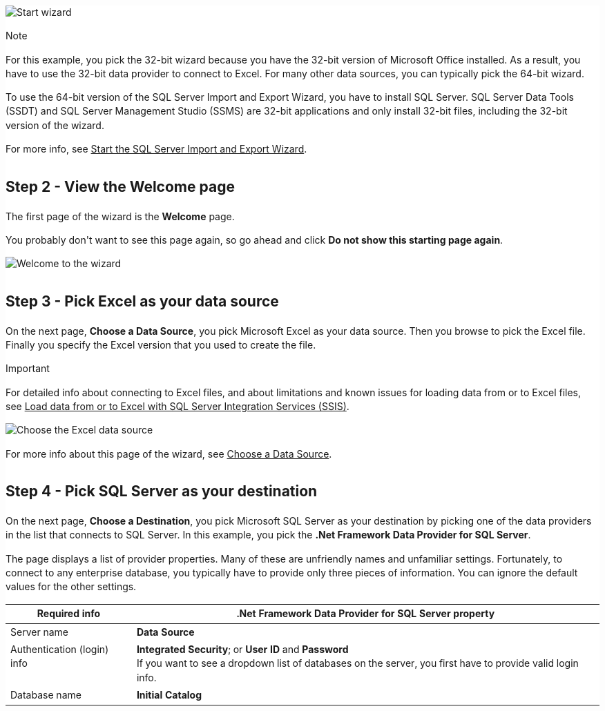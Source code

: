 ![Start wizard](../../integration-services/import-export-data/media/start-wizard.jpg)

> [!NOTE]
> For this example, you pick the 32-bit wizard because you have the 32-bit version of Microsoft Office installed. As a result, you have to use the 32-bit data provider to connect to Excel. For many other data sources, you can typically pick the 64-bit wizard.
>
> To use the 64-bit version of the SQL Server Import and Export Wizard, you have to install SQL Server. SQL Server Data Tools (SSDT) and SQL Server Management Studio (SSMS) are 32-bit applications and only install 32-bit files, including the 32-bit version of the wizard.

For more info, see [Start the SQL Server Import and Export Wizard](../../integration-services/import-export-data/start-the-sql-server-import-and-export-wizard.md).

## Step 2 - View the Welcome page
The first page of the wizard is the **Welcome** page. 

You probably don't want to see this page again, so go ahead and click **Do not show this starting page again**.

![Welcome to the wizard](../../integration-services/import-export-data/media/welcome-to-the-wizard.jpg)

## Step 3 - Pick Excel as your data source
On the next page, **Choose a Data Source**, you pick Microsoft Excel as your data source. Then you browse to pick the Excel file. Finally you specify the Excel version that you used to create the file.

> [!IMPORTANT]
> For detailed info about connecting to Excel files, and about limitations and known issues for loading data from or to Excel files, see [Load data from or to Excel with SQL Server Integration Services (SSIS)](../load-data-to-from-excel-with-ssis.md).

![Choose the Excel data source](../../integration-services/import-export-data/media/choose-the-excel-data-source.jpg)

For more info about this page of the wizard, see [Choose a Data Source](../../integration-services/import-export-data/choose-a-data-source-sql-server-import-and-export-wizard.md).

## Step 4 - Pick SQL Server as your destination
On the next page, **Choose a Destination**, you pick Microsoft SQL Server as your destination by picking one of the data providers in the list that connects to SQL Server. In this example, you pick the **.Net Framework Data Provider for SQL Server**.

The page displays a list of provider properties. Many of these are unfriendly names and unfamiliar settings. Fortunately, to connect to any enterprise database, you typically have to provide only three pieces of information. You can ignore the default values for the other settings.

|Required info|.Net Framework Data Provider for SQL Server property|
|---|---|
|Server name|**Data Source**|
|Authentication (login) info|**Integrated Security**; or **User ID** and **Password**<br/>If you want to see a dropdown list of databases on the server, you first have to provide valid login info.|
|Database name|**Initial Catalog**|

